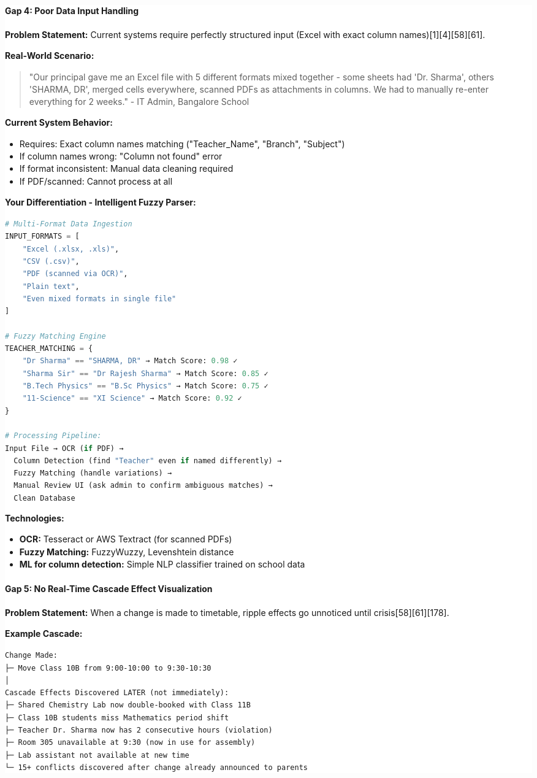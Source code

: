 #### Gap 4: Poor Data Input Handling

**Problem Statement:**
Current systems require perfectly structured input (Excel with exact column names)[1][4][58][61].

**Real-World Scenario:**
> "Our principal gave me an Excel file with 5 different formats mixed together - some sheets had 'Dr. Sharma', others 'SHARMA, DR', merged cells everywhere, scanned PDFs as attachments in columns. We had to manually re-enter everything for 2 weeks." - IT Admin, Bangalore School

**Current System Behavior:**
- Requires: Exact column names matching ("Teacher_Name", "Branch", "Subject")
- If column names wrong: "Column not found" error
- If format inconsistent: Manual data cleaning required
- If PDF/scanned: Cannot process at all

**Your Differentiation - Intelligent Fuzzy Parser:**

```python
# Multi-Format Data Ingestion
INPUT_FORMATS = [
    "Excel (.xlsx, .xls)",
    "CSV (.csv)",
    "PDF (scanned via OCR)",
    "Plain text",
    "Even mixed formats in single file"
]

# Fuzzy Matching Engine
TEACHER_MATCHING = {
    "Dr Sharma" == "SHARMA, DR" → Match Score: 0.98 ✓
    "Sharma Sir" == "Dr Rajesh Sharma" → Match Score: 0.85 ✓
    "B.Tech Physics" == "B.Sc Physics" → Match Score: 0.75 ✓
    "11-Science" == "XI Science" → Match Score: 0.92 ✓
}

# Processing Pipeline:
Input File → OCR (if PDF) → 
  Column Detection (find "Teacher" even if named differently) →
  Fuzzy Matching (handle variations) →
  Manual Review UI (ask admin to confirm ambiguous matches) →
  Clean Database
```

**Technologies:**
- **OCR:** Tesseract or AWS Textract (for scanned PDFs)
- **Fuzzy Matching:** FuzzyWuzzy, Levenshtein distance
- **ML for column detection:** Simple NLP classifier trained on school data

#### Gap 5: No Real-Time Cascade Effect Visualization

**Problem Statement:**
When a change is made to timetable, ripple effects go unnoticed until crisis[58][61][178].

**Example Cascade:**
```
Change Made:
├─ Move Class 10B from 9:00-10:00 to 9:30-10:30
│
Cascade Effects Discovered LATER (not immediately):
├─ Shared Chemistry Lab now double-booked with Class 11B
├─ Class 10B students miss Mathematics period shift
├─ Teacher Dr. Sharma now has 2 consecutive hours (violation)
├─ Room 305 unavailable at 9:30 (now in use for assembly)
├─ Lab assistant not available at new time
└─ 15+ conflicts discovered after change already announced to parents
```
